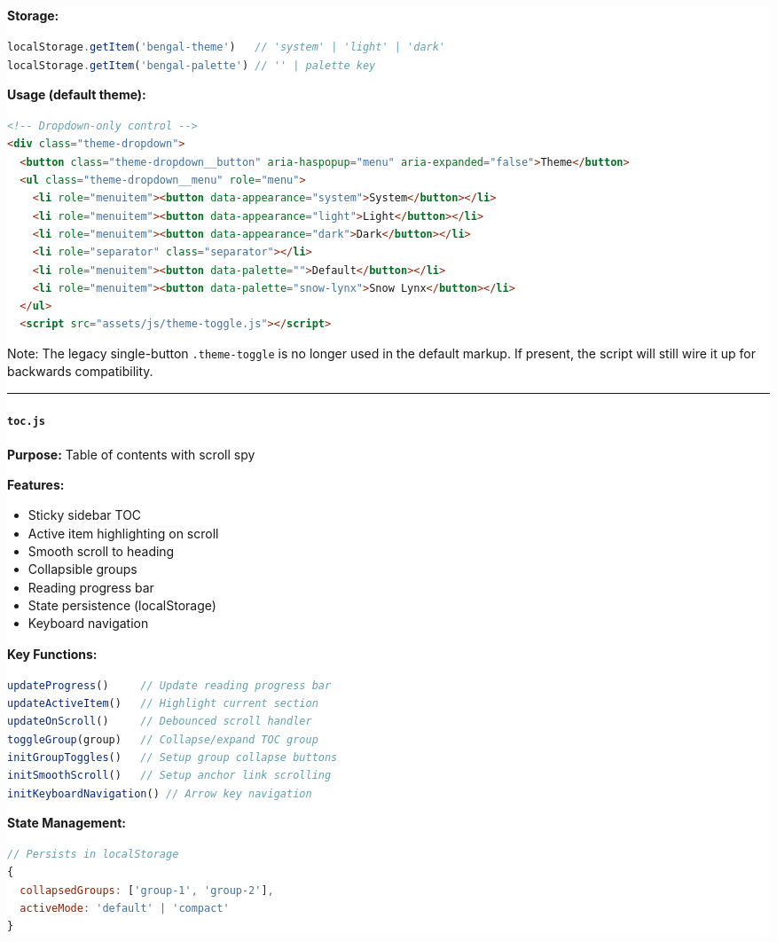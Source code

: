 **Storage:**
```javascript
localStorage.getItem('bengal-theme')   // 'system' | 'light' | 'dark'
localStorage.getItem('bengal-palette') // '' | palette key
```

**Usage (default theme):**
```html
<!-- Dropdown-only control -->
<div class="theme-dropdown">
  <button class="theme-dropdown__button" aria-haspopup="menu" aria-expanded="false">Theme</button>
  <ul class="theme-dropdown__menu" role="menu">
    <li role="menuitem"><button data-appearance="system">System</button></li>
    <li role="menuitem"><button data-appearance="light">Light</button></li>
    <li role="menuitem"><button data-appearance="dark">Dark</button></li>
    <li role="separator" class="separator"></li>
    <li role="menuitem"><button data-palette="">Default</button></li>
    <li role="menuitem"><button data-palette="snow-lynx">Snow Lynx</button></li>
  </ul>
  <script src="assets/js/theme-toggle.js"></script>
```

Note: The legacy single-button `.theme-toggle` is no longer used in the default markup. If present, the script will still wire it up for backwards compatibility.

---

#### `toc.js`
**Purpose:** Table of contents with scroll spy

**Features:**
- Sticky sidebar TOC
- Active item highlighting on scroll
- Smooth scroll to heading
- Collapsible groups
- Reading progress bar
- State persistence (localStorage)
- Keyboard navigation

**Key Functions:**
```javascript
updateProgress()     // Update reading progress bar
updateActiveItem()   // Highlight current section
updateOnScroll()     // Debounced scroll handler
toggleGroup(group)   // Collapse/expand TOC group
initGroupToggles()   // Setup group collapse buttons
initSmoothScroll()   // Setup anchor link scrolling
initKeyboardNavigation() // Arrow key navigation
```

**State Management:**
```javascript
// Persists in localStorage
{
  collapsedGroups: ['group-1', 'group-2'],
  activeMode: 'default' | 'compact'
}
```
